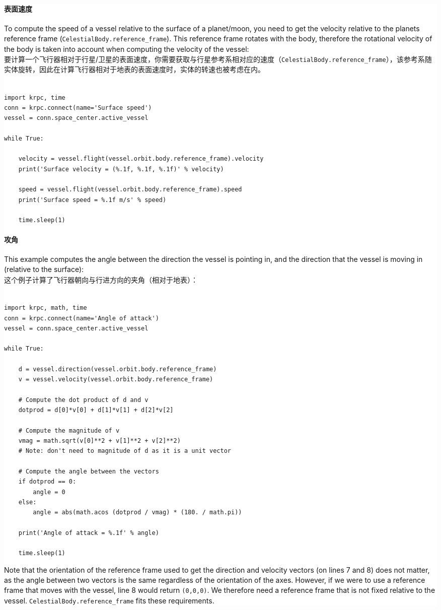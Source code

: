 #### 表面速度
To compute the speed of a vessel relative to the surface of a planet/moon, you need to get the velocity relative to the planets reference frame (`CelestialBody.reference_frame`). This reference frame rotates with the body, therefore the rotational velocity of the body is taken into account when computing the velocity of the vessel:  
要计算一个飞行器相对于行星/卫星的表面速度，你需要获取与行星参考系相对应的速度（`CelestialBody.reference_frame`），该参考系随实体旋转，因此在计算飞行器相对于地表的表面速度时，实体的转速也被考虑在内。
```python3

import krpc, time
conn = krpc.connect(name='Surface speed')
vessel = conn.space_center.active_vessel

while True:

    velocity = vessel.flight(vessel.orbit.body.reference_frame).velocity
    print('Surface velocity = (%.1f, %.1f, %.1f)' % velocity)

    speed = vessel.flight(vessel.orbit.body.reference_frame).speed
    print('Surface speed = %.1f m/s' % speed)

    time.sleep(1)

```

#### 攻角
This example computes the angle between the direction the vessel is pointing in, and the direction that the vessel is moving in (relative to the surface):  
这个例子计算了飞行器朝向与行进方向的夹角（相对于地表）：
```python3

import krpc, math, time
conn = krpc.connect(name='Angle of attack')
vessel = conn.space_center.active_vessel

while True:

    d = vessel.direction(vessel.orbit.body.reference_frame)
    v = vessel.velocity(vessel.orbit.body.reference_frame)

    # Compute the dot product of d and v
    dotprod = d[0]*v[0] + d[1]*v[1] + d[2]*v[2]

    # Compute the magnitude of v
    vmag = math.sqrt(v[0]**2 + v[1]**2 + v[2]**2)
    # Note: don't need to magnitude of d as it is a unit vector

    # Compute the angle between the vectors
    if dotprod == 0:
        angle = 0
    else:
        angle = abs(math.acos (dotprod / vmag) * (180. / math.pi))

    print('Angle of attack = %.1f' % angle)

    time.sleep(1)

```
Note that the orientation of the reference frame used to get the direction and velocity vectors (on lines 7 and 8) does not matter, as the angle between two vectors is the same regardless of the orientation of the axes. However, if we were to use a reference frame that moves with the vessel, line 8 would return `(0,0,0)`. We therefore need a reference frame that is not fixed relative to the vessel. `CelestialBody.reference_frame` fits these requirements.  